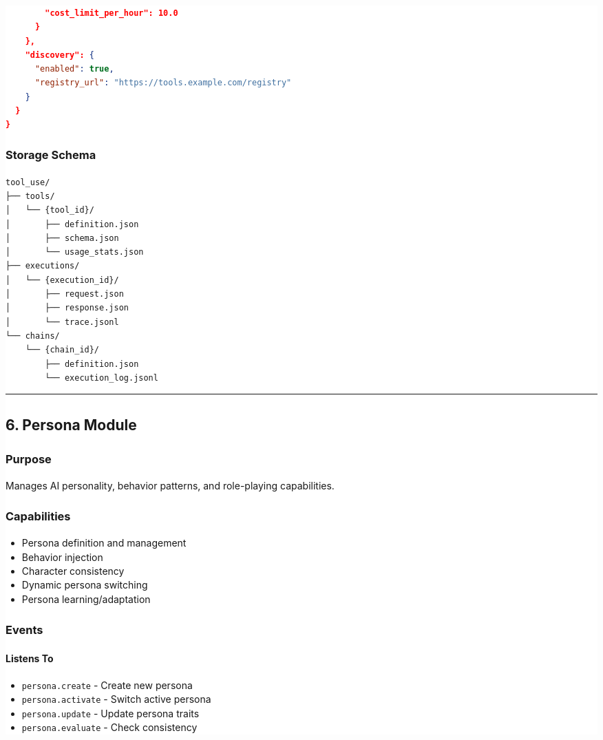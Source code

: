 ```json
        "cost_limit_per_hour": 10.0
      }
    },
    "discovery": {
      "enabled": true,
      "registry_url": "https://tools.example.com/registry"
    }
  }
}
```

### Storage Schema
```
tool_use/
├── tools/
│   └── {tool_id}/
│       ├── definition.json
│       ├── schema.json
│       └── usage_stats.json
├── executions/
│   └── {execution_id}/
│       ├── request.json
│       ├── response.json
│       └── trace.jsonl
└── chains/
    └── {chain_id}/
        ├── definition.json
        └── execution_log.jsonl
```

---

## 6. Persona Module

### Purpose
Manages AI personality, behavior patterns, and role-playing capabilities.

### Capabilities
- Persona definition and management
- Behavior injection
- Character consistency
- Dynamic persona switching
- Persona learning/adaptation

### Events

#### Listens To
- `persona.create` - Create new persona
- `persona.activate` - Switch active persona
- `persona.update` - Update persona traits
- `persona.evaluate` - Check consistency
